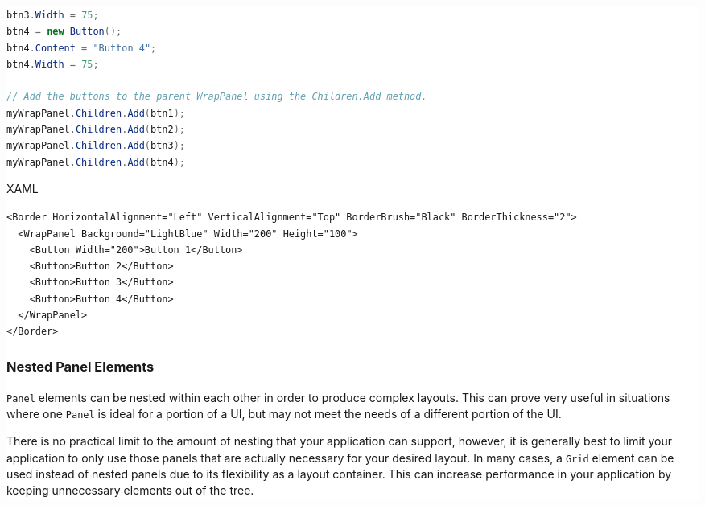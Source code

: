 ```csharp
btn3.Width = 75;
btn4 = new Button();
btn4.Content = "Button 4";
btn4.Width = 75;

// Add the buttons to the parent WrapPanel using the Children.Add method.
myWrapPanel.Children.Add(btn1);
myWrapPanel.Children.Add(btn2);
myWrapPanel.Children.Add(btn3);
myWrapPanel.Children.Add(btn4);
```

XAML

```markup
<Border HorizontalAlignment="Left" VerticalAlignment="Top" BorderBrush="Black" BorderThickness="2">
  <WrapPanel Background="LightBlue" Width="200" Height="100">
    <Button Width="200">Button 1</Button>
    <Button>Button 2</Button>
    <Button>Button 3</Button>
    <Button>Button 4</Button>
  </WrapPanel>
</Border>
```

### Nested Panel Elements <a id="nested-panel-elements"></a>

`Panel` elements can be nested within each other in order to produce complex layouts. This can prove very useful in situations where one `Panel` is ideal for a portion of a UI, but may not meet the needs of a different portion of the UI.

There is no practical limit to the amount of nesting that your application can support, however, it is generally best to limit your application to only use those panels that are actually necessary for your desired layout. In many cases, a `Grid` element can be used instead of nested panels due to its flexibility as a layout container. This can increase performance in your application by keeping unnecessary elements out of the tree.

